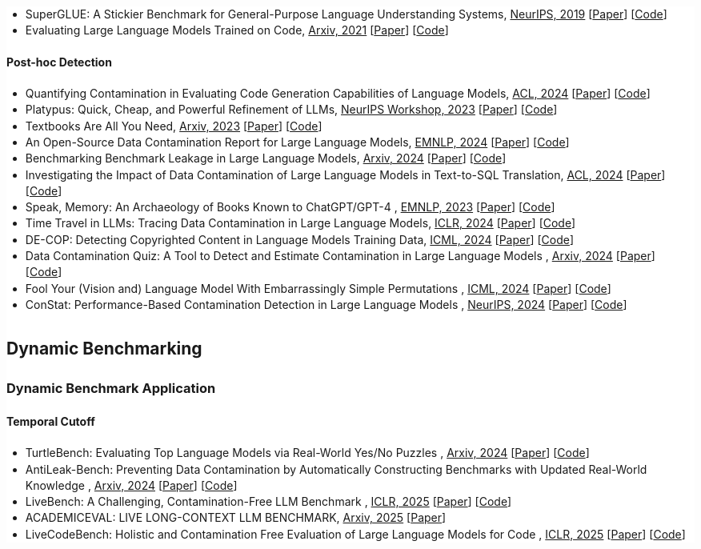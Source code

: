 - SuperGLUE: A Stickier Benchmark for
General-Purpose Language Understanding Systems, <ins>NeurIPS, 2019</ins> [[Paper](https://arxiv.org/pdf/1905.00537)] [[Code](https://huggingface.co/datasets/aps/super_glue)]
- Evaluating Large Language Models Trained on Code, <ins>Arxiv, 2021</ins> [[Paper](https://arxiv.org/pdf/2107.03374)] [[Code](https://github.com/openai/human-eval)]
#### Post-hoc Detection
- Quantifying Contamination in Evaluating Code Generation
Capabilities of Language Models, <ins>ACL, 2024</ins> [[Paper](https://aclanthology.org/2024.acl-long.761.pdf)] [[Code](https://github.com/yale-nlp/code-llm-contamination)]
- Platypus: Quick, Cheap, and Powerful
Refinement of LLMs, <ins>NeurIPS Workshop, 2023</ins> [[Paper](https://arxiv.org/pdf/2308.07317)] [[Code](https://huggingface.co/spaces/open-llm-leaderboard/open_llm_leaderboard)]
- Textbooks Are All You Need, <ins>Arxiv, 2023</ins> [[Paper](https://arxiv.org/pdf/2306.11644)] [[Code](https://github.com/kyegomez/phi-1)]
- An Open-Source Data Contamination Report for Large Language Models, <ins>EMNLP, 2024</ins> [[Paper](https://aclanthology.org/2024.findings-emnlp.30.pdf)] [[Code](https://github.com/liyucheng09/Contamination_Detector)]
- Benchmarking Benchmark Leakage in Large Language
Models, <ins>Arxiv, 2024</ins> [[Paper](https://arxiv.org/pdf/2308.07317)] [[Code](https://github.com/GAIR-NLP/benbench)]
- Investigating the Impact of Data Contamination of Large Language Models
in Text-to-SQL Translation, <ins>ACL, 2024</ins> [[Paper](https://arxiv.org/pdf/2402.08100)] [[Code](https://github.com/ART-Group-it/Termite)]
- Speak, Memory: An Archaeology of Books Known to ChatGPT/GPT-4
, <ins>EMNLP, 2023</ins> [[Paper](https://aclanthology.org/2023.emnlp-main.453.pdf)] [[Code](https://github.com/StellaAthena/speak-memory)]
- Time Travel in LLMs: Tracing Data Contamination in Large Language Models, <ins>ICLR, 2024</ins> [[Paper](https://arxiv.org/pdf/2308.08493)] [[Code](https://github.com/shahriargolchin/time-travel-in-llms)]
- DE-COP: Detecting Copyrighted Content in Language Models Training Data, <ins>ICML, 2024</ins> [[Paper](https://arxiv.org/pdf/2402.09910)] [[Code](TVdRFwWMxqZMVRKnRALCmKoLjv6G1VwWnD)]
- Data Contamination Quiz: A Tool to Detect and Estimate Contamination in Large Language Models
, <ins>Arxiv, 2024</ins> [[Paper](https://arxiv.org/abs/2311.06233)] [[Code](https://github.com/shahriargolchin/DCQ)]
- Fool Your (Vision and) Language Model With Embarrassingly Simple Permutations
, <ins>ICML, 2024</ins> [[Paper](https://arxiv.org/pdf/2310.01651)] [[Code](https://github.com/ys-zong/FoolyourVLLMs)]
- ConStat: Performance-Based Contamination
Detection in Large Language Models
, <ins>NeurIPS, 2024</ins> [[Paper](https://arxiv.org/pdf/2405.16281)] [[Code](https://github.com/eth-sri/ConStat)]

## Dynamic Benchmarking
### Dynamic Benchmark Application
#### Temporal Cutoff
- TurtleBench: Evaluating Top Language Models via Real-World Yes/No Puzzles
, <ins>Arxiv, 2024</ins> [[Paper](https://arxiv.org/pdf/2410.05262)] [[Code](https://github.com/mazzzystar/TurtleBench)]
- AntiLeak-Bench: Preventing Data Contamination by Automatically
Constructing Benchmarks with Updated Real-World Knowledge
, <ins>Arxiv, 2024</ins> [[Paper](https://arxiv.org/pdf/2412.13670)] [[Code](https://github.com/bobxwu/AntiLeak-Bench)]
- LiveBench: A Challenging, Contamination-Free LLM Benchmark
, <ins>ICLR, 2025</ins> [[Paper](https://arxiv.org/pdf/2406.19314)] [[Code](https://github.com/LiveBench/LiveBench)]
- ACADEMICEVAL: LIVE LONG-CONTEXT LLM
BENCHMARK, <ins>Arxiv, 2025</ins> [[Paper](https://openreview.net/pdf?id=iRYExPKnxm)] 
- LiveCodeBench: Holistic and Contamination Free Evaluation of
Large Language Models for Code
, <ins>ICLR, 2025</ins> [[Paper](https://arxiv.org/pdf/2403.07974)] [[Code](https://github.com/LiveCodeBench/LiveCodeBench)]